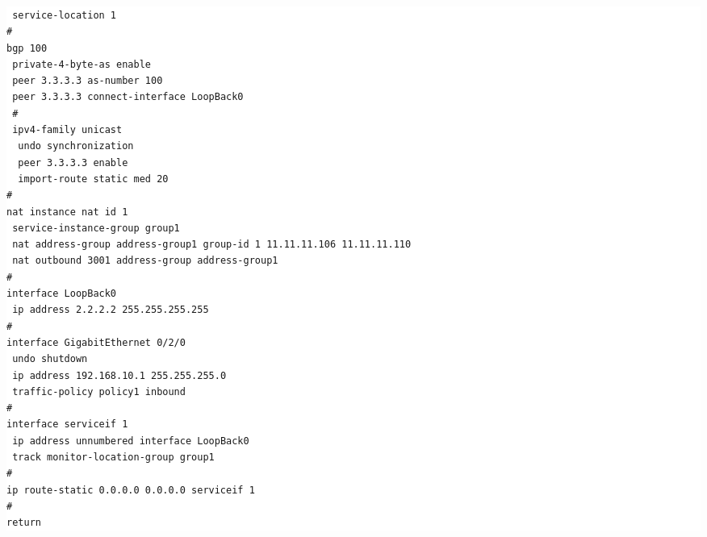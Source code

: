   ```
   service-location 1
  #
  bgp 100
   private-4-byte-as enable
   peer 3.3.3.3 as-number 100
   peer 3.3.3.3 connect-interface LoopBack0
   #
   ipv4-family unicast
    undo synchronization
    peer 3.3.3.3 enable 
    import-route static med 20
  #
  nat instance nat id 1
   service-instance-group group1      
   nat address-group address-group1 group-id 1 11.11.11.106 11.11.11.110  
   nat outbound 3001 address-group address-group1
  #
  interface LoopBack0
   ip address 2.2.2.2 255.255.255.255
  #
  interface GigabitEthernet 0/2/0
   undo shutdown
   ip address 192.168.10.1 255.255.255.0
   traffic-policy policy1 inbound
  #
  interface serviceif 1
   ip address unnumbered interface LoopBack0
   track monitor-location-group group1
  #
  ip route-static 0.0.0.0 0.0.0.0 serviceif 1
  #
  return
  ```